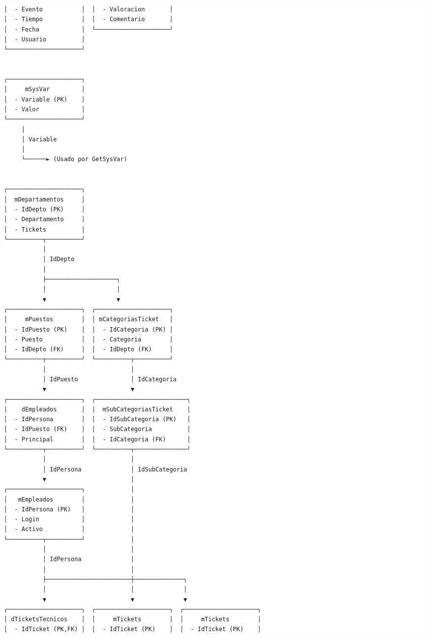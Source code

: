 ```
│  - Evento           │  │  - Valoracion       │
│  - Tiempo           │  │  - Comentario       │
│  - Fecha            │  └─────────────────────┘
│  - Usuario          │
└─────────────────────┘


┌─────────────────────┐
│     mSysVar         │
│  - Variable (PK)    │
│  - Valor            │
└─────────────────────┘
     │
     │ Variable
     │
     └──────► (Usado por GetSysVar)


┌─────────────────────┐
│  mDepartamentos     │
│  - IdDepto (PK)     │
│  - Departamento     │
│  - Tickets          │
└──────────┬──────────┘
           │
           │ IdDepto
           │
           ├────────────────────┐
           │                    │
           ▼                    ▼
┌─────────────────────┐  ┌─────────────────────┐
│     mPuestos        │  │ mCategoriasTicket   │
│  - IdPuesto (PK)    │  │  - IdCategoria (PK) │
│  - Puesto           │  │  - Categoria        │
│  - IdDepto (FK)     │  │  - IdDepto (FK)     │
└──────────┬──────────┘  └──────────┬──────────┘
           │                        │
           │ IdPuesto               │ IdCategoria
           ▼                        ▼
┌─────────────────────┐  ┌──────────────────────────┐
│    dEmpleados       │  │  mSubCategoriasTicket    │
│  - IdPersona        │  │  - IdSubCategoria (PK)   │
│  - IdPuesto (FK)    │  │  - SubCategoria          │
│  - Principal        │  │  - IdCategoria (FK)      │
└──────────┬──────────┘  └──────────┬───────────────┘
           │                        │
           │ IdPersona              │ IdSubCategoria
           ▼                        │
┌─────────────────────┐             │
│   mEmpleados        │             │
│  - IdPersona (PK)   │             │
│  - Login            │             │
│  - Activo           │             │
└──────────┬──────────┘             │
           │                        │
           │ IdPersona              │
           │                        │
           ├────────────────────────┼──────────────┐
           │                        │              │
           ▼                        ▼              ▼
┌─────────────────────┐  ┌─────────────────────┐  ┌─────────────────────┐
│ dTicketsTecnicos    │  │     mTickets        │  │     mTickets        │
│  - IdTicket (PK,FK) │  │  - IdTicket (PK)    │  │  - IdTicket (PK)    │
```